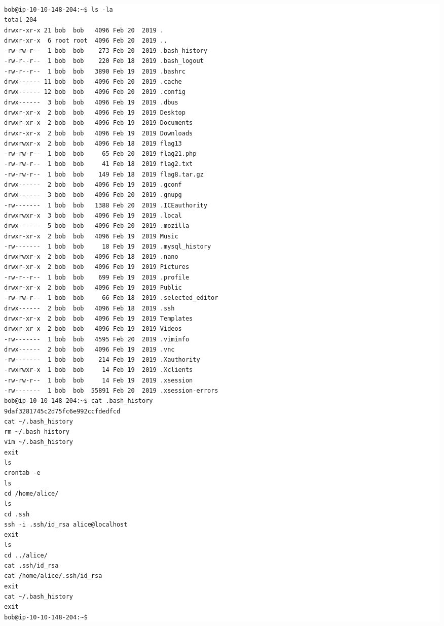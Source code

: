 ```
bob@ip-10-10-148-204:~$ ls -la
total 204
drwxr-xr-x 21 bob  bob   4096 Feb 20  2019 .
drwxr-xr-x  6 root root  4096 Feb 20  2019 ..
-rw-rw-r--  1 bob  bob    273 Feb 20  2019 .bash_history
-rw-r--r--  1 bob  bob    220 Feb 18  2019 .bash_logout
-rw-r--r--  1 bob  bob   3890 Feb 19  2019 .bashrc
drwx------ 11 bob  bob   4096 Feb 20  2019 .cache
drwx------ 12 bob  bob   4096 Feb 20  2019 .config
drwx------  3 bob  bob   4096 Feb 19  2019 .dbus
drwxr-xr-x  2 bob  bob   4096 Feb 19  2019 Desktop
drwxr-xr-x  2 bob  bob   4096 Feb 19  2019 Documents
drwxr-xr-x  2 bob  bob   4096 Feb 19  2019 Downloads
drwxrwxr-x  2 bob  bob   4096 Feb 18  2019 flag13
-rw-rw-r--  1 bob  bob     65 Feb 20  2019 flag21.php
-rw-rw-r--  1 bob  bob     41 Feb 18  2019 flag2.txt
-rw-rw-r--  1 bob  bob    149 Feb 18  2019 flag8.tar.gz
drwx------  2 bob  bob   4096 Feb 19  2019 .gconf
drwx------  3 bob  bob   4096 Feb 20  2019 .gnupg
-rw-------  1 bob  bob   1388 Feb 20  2019 .ICEauthority
drwxrwxr-x  3 bob  bob   4096 Feb 19  2019 .local
drwx------  5 bob  bob   4096 Feb 20  2019 .mozilla
drwxr-xr-x  2 bob  bob   4096 Feb 19  2019 Music
-rw-------  1 bob  bob     18 Feb 19  2019 .mysql_history
drwxrwxr-x  2 bob  bob   4096 Feb 18  2019 .nano
drwxr-xr-x  2 bob  bob   4096 Feb 19  2019 Pictures
-rw-r--r--  1 bob  bob    699 Feb 19  2019 .profile
drwxr-xr-x  2 bob  bob   4096 Feb 19  2019 Public
-rw-rw-r--  1 bob  bob     66 Feb 18  2019 .selected_editor
drwx------  2 bob  bob   4096 Feb 18  2019 .ssh
drwxr-xr-x  2 bob  bob   4096 Feb 19  2019 Templates
drwxr-xr-x  2 bob  bob   4096 Feb 19  2019 Videos
-rw-------  1 bob  bob   4595 Feb 20  2019 .viminfo
drwx------  2 bob  bob   4096 Feb 19  2019 .vnc
-rw-------  1 bob  bob    214 Feb 19  2019 .Xauthority
-rwxrwxr-x  1 bob  bob     14 Feb 19  2019 .Xclients
-rw-rw-r--  1 bob  bob     14 Feb 19  2019 .xsession
-rw-------  1 bob  bob  55891 Feb 20  2019 .xsession-errors
bob@ip-10-10-148-204:~$ cat .bash_history
9daf3281745c2d75fc6e992ccfdedfcd
cat ~/.bash_history
rm ~/.bash_history
vim ~/.bash_history
exit
ls
crontab -e
ls
cd /home/alice/
ls
cd .ssh
ssh -i .ssh/id_rsa alice@localhost
exit
ls
cd ../alice/
cat .ssh/id_rsa
cat /home/alice/.ssh/id_rsa
exit
cat ~/.bash_history
exit
bob@ip-10-10-148-204:~$
```

